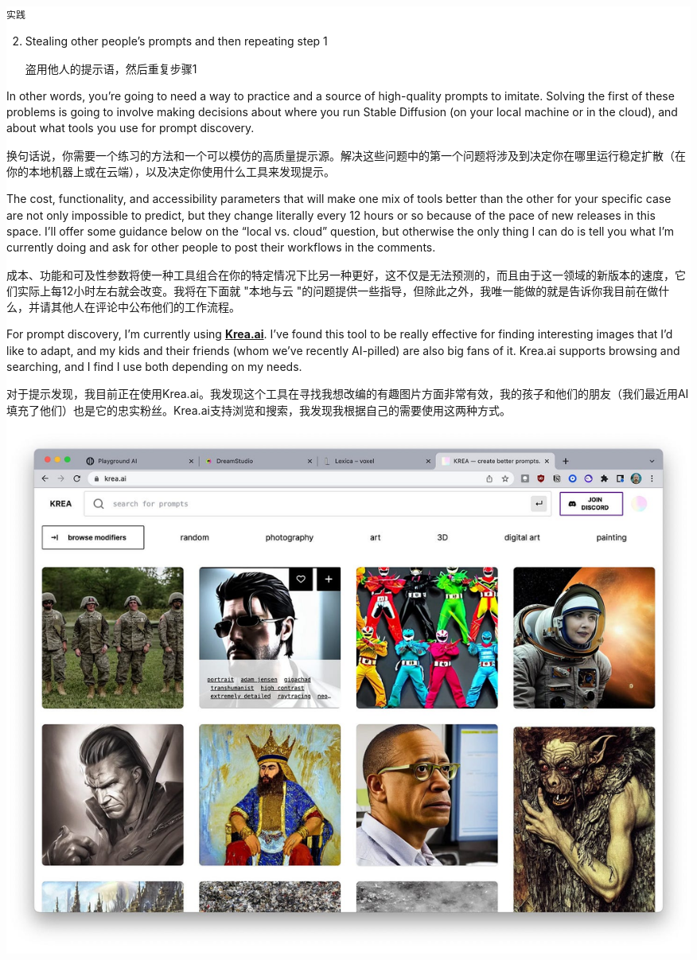     实践
    
2.  Stealing other people’s prompts and then repeating step 1  
    
    盗用他人的提示语，然后重复步骤1
    

In other words, you’re going to need a way to practice and a source of high-quality prompts to imitate. Solving the first of these problems is going to involve making decisions about where you run Stable Diffusion (on your local machine or in the cloud), and about what tools you use for prompt discovery.  

换句话说，你需要一个练习的方法和一个可以模仿的高质量提示源。解决这些问题中的第一个问题将涉及到决定你在哪里运行稳定扩散（在你的本地机器上或在云端），以及决定你使用什么工具来发现提示。

The cost, functionality, and accessibility parameters that will make one mix of tools better than the other for your specific case are not only impossible to predict, but they change literally every 12 hours or so because of the pace of new releases in this space. I’ll offer some guidance below on the “local vs. cloud” question, but otherwise the only thing I can do is tell you what I’m currently doing and ask for other people to post their workflows in the comments.  

成本、功能和可及性参数将使一种工具组合在你的特定情况下比另一种更好，这不仅是无法预测的，而且由于这一领域的新版本的速度，它们实际上每12小时左右就会改变。我将在下面就 "本地与云 "的问题提供一些指导，但除此之外，我唯一能做的就是告诉你我目前在做什么，并请其他人在评论中公布他们的工作流程。

For prompt discovery, I’m currently using **[Krea.ai](https://krea.ai/)**. I’ve found this tool to be really effective for finding interesting images that I’d like to adapt, and my kids and their friends (whom we’ve recently AI-pilled) are also big fans of it. Krea.ai supports browsing and searching, and I find I use both depending on my needs.  

对于提示发现，我目前正在使用Krea.ai。我发现这个工具在寻找我想改编的有趣图片方面非常有效，我的孩子和他们的朋友（我们最近用AI填充了他们）也是它的忠实粉丝。Krea.ai支持浏览和搜索，我发现我根据自己的需要使用这两种方式。

[![](https3A2F2Fbucketeer-e05bbc84-baa3-437e-9518-adb32be77984.s3.amazonaws.com2Fpublic2Fimages2F66a2690f-5a95-42a3-ad1e-cd6508f86a97_2760x2094.jpeg)](https://substackcdn.com/image/fetch/f_auto,q_auto:good,fl_progressive:steep/https%3A%2F%2Fbucketeer-e05bbc84-baa3-437e-9518-adb32be77984.s3.amazonaws.com%2Fpublic%2Fimages%2F66a2690f-5a95-42a3-ad1e-cd6508f86a97_2760x2094.jpeg)
